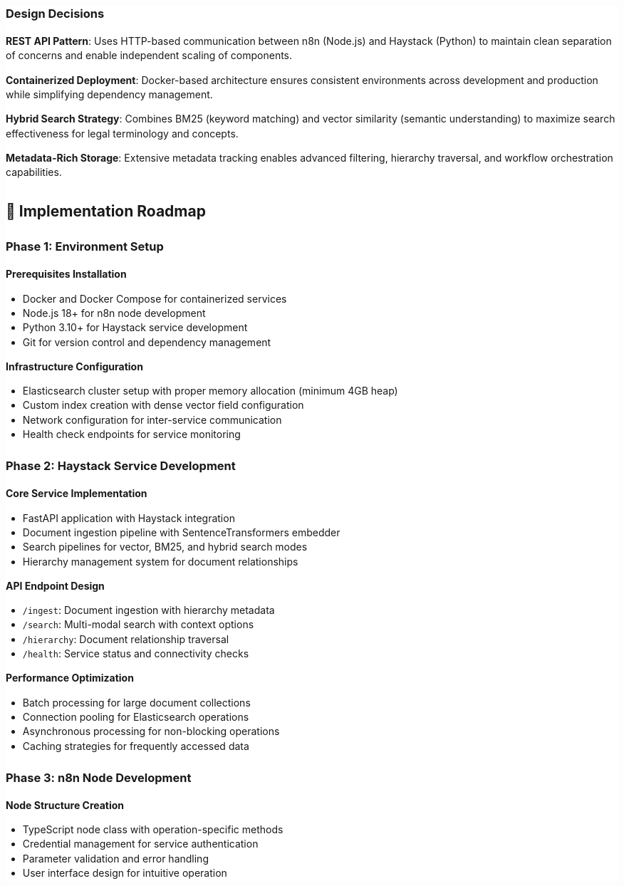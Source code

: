 ### Design Decisions

**REST API Pattern**: Uses HTTP-based communication between n8n (Node.js) and Haystack (Python) to maintain clean separation of concerns and enable independent scaling of components.

**Containerized Deployment**: Docker-based architecture ensures consistent environments across development and production while simplifying dependency management.

**Hybrid Search Strategy**: Combines BM25 (keyword matching) and vector similarity (semantic understanding) to maximize search effectiveness for legal terminology and concepts.

**Metadata-Rich Storage**: Extensive metadata tracking enables advanced filtering, hierarchy traversal, and workflow orchestration capabilities.

## 🚀 Implementation Roadmap

### Phase 1: Environment Setup

**Prerequisites Installation**
- Docker and Docker Compose for containerized services
- Node.js 18+ for n8n node development
- Python 3.10+ for Haystack service development
- Git for version control and dependency management

**Infrastructure Configuration**
- Elasticsearch cluster setup with proper memory allocation (minimum 4GB heap)
- Custom index creation with dense vector field configuration
- Network configuration for inter-service communication
- Health check endpoints for service monitoring

### Phase 2: Haystack Service Development

**Core Service Implementation**
- FastAPI application with Haystack integration
- Document ingestion pipeline with SentenceTransformers embedder
- Search pipelines for vector, BM25, and hybrid search modes
- Hierarchy management system for document relationships

**API Endpoint Design**
- `/ingest`: Document ingestion with hierarchy metadata
- `/search`: Multi-modal search with context options
- `/hierarchy`: Document relationship traversal
- `/health`: Service status and connectivity checks

**Performance Optimization**
- Batch processing for large document collections
- Connection pooling for Elasticsearch operations
- Asynchronous processing for non-blocking operations
- Caching strategies for frequently accessed data

### Phase 3: n8n Node Development

**Node Structure Creation**
- TypeScript node class with operation-specific methods
- Credential management for service authentication
- Parameter validation and error handling
- User interface design for intuitive operation
